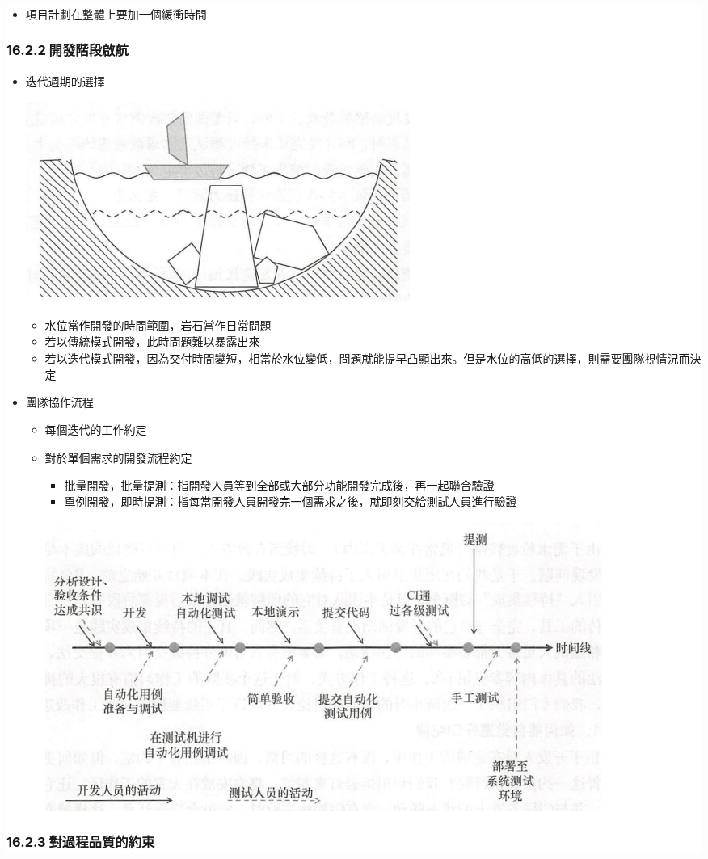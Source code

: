   - 項目計劃在整體上要加一個緩衝時間

### 16.2.2 開發階段啟航

- 迭代週期的選擇

  ![006](images/cicd-2.0/16/006.png)

  - 水位當作開發的時間範圍，岩石當作日常問題
  - 若以傳統模式開發，此時問題難以暴露出來
  - 若以迭代模式開發，因為交付時間變短，相當於水位變低，問題就能提早凸顯出來。但是水位的高低的選擇，則需要團隊視情況而決定
- 團隊協作流程
  - 每個迭代的工作約定
  - 對於單個需求的開發流程約定
    - 批量開發，批量提測：指開發人員等到全部或大部分功能開發完成後，再一起聯合驗證
    - 單例開發，即時提測：指每當開發人員開發完一個需求之後，就即刻交給測試人員進行驗證

    ![007](images/cicd-2.0/16/007.png)

### 16.2.3 對過程品質的約束
